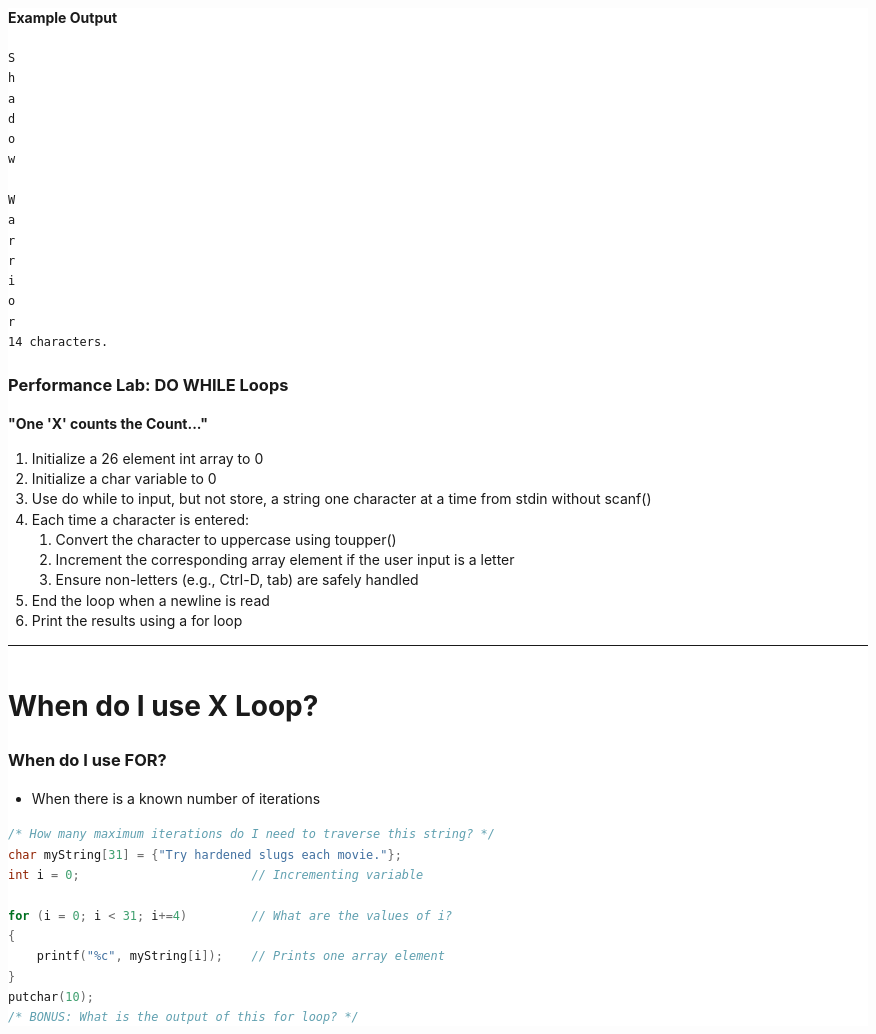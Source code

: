 #### Example Output

```
S
h
a
d
o
w

W
a
r
r
i
o
r
14 characters.
```

### Performance Lab: DO WHILE Loops

**"One 'X' counts the Count..."**

1. Initialize a 26 element int array to 0
2. Initialize a char variable to 0
3. Use do while to input, but not store, a string one character at a time from stdin without scanf\(\)
4. Each time a character is entered:
   1. Convert the character to uppercase using toupper\(\)
   2. Increment the corresponding array element if the user input is a letter
   3. Ensure non-letters \(e.g., Ctrl-D, tab\) are safely handled
5. End the loop when a newline is read
6. Print the results using a for loop

---

# When do I use X Loop?

### When do I use FOR?

* When there is a known number of iterations

```c
/* How many maximum iterations do I need to traverse this string? */
char myString[31] = {"Try hardened slugs each movie."};
int i = 0;                        // Incrementing variable

for (i = 0; i < 31; i+=4)         // What are the values of i?
{
    printf("%c", myString[i]);    // Prints one array element
}
putchar(10);
/* BONUS: What is the output of this for loop? */
```
